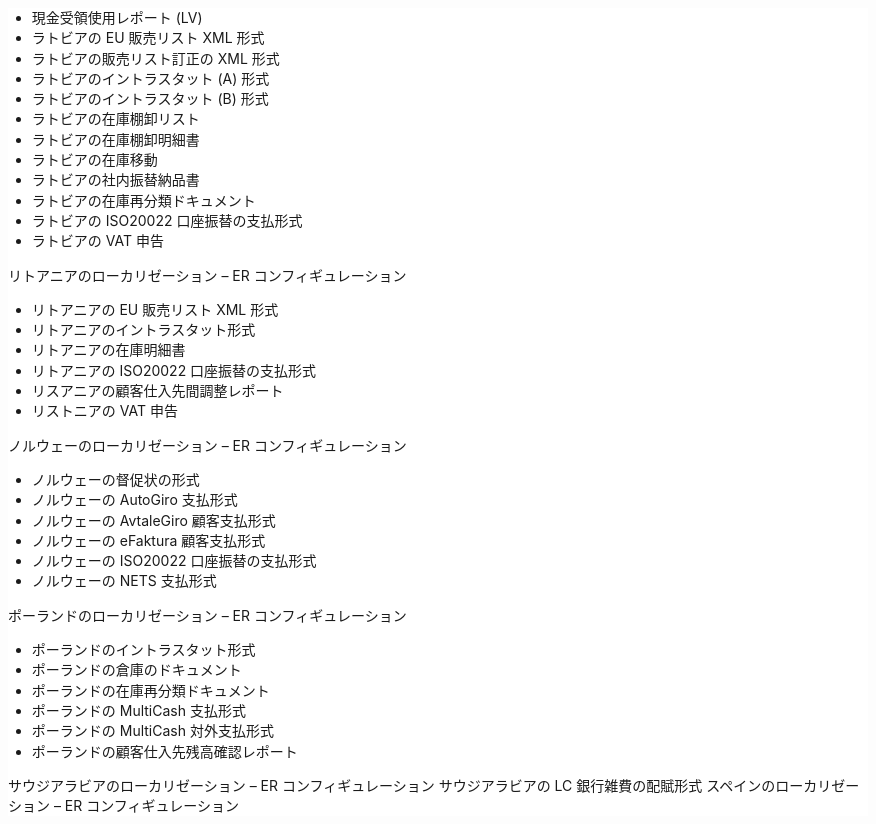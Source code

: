 <td>
<ul>
<li>現金受領使用レポート (LV)</li>
<li>ラトビアの EU 販売リスト XML 形式</li>
<li>ラトビアの販売リスト訂正の XML 形式</li>
<li>ラトビアのイントラスタット (A) 形式</li>
<li>ラトビアのイントラスタット (B) 形式</li>
<li>ラトビアの在庫棚卸リスト</li>
<li>ラトビアの在庫棚卸明細書</li>
<li>ラトビアの在庫移動</li>
<li>ラトビアの社内振替納品書</li>
<li>ラトビアの在庫再分類ドキュメント</li>
<li>ラトビアの ISO20022 口座振替の支払形式</li>
<li>ラトビアの VAT 申告</li>
</ul>
</td>
</tr>
<tr>
<td>リトアニアのローカリゼーション – ER コンフィギュレーション</td>
<td>
<ul>
<li>リトアニアの EU 販売リスト XML 形式</li>
<li>リトアニアのイントラスタット形式</li>
<li>リトアニアの在庫明細書</li>
<li>リトアニアの ISO20022 口座振替の支払形式</li>
<li>リスアニアの顧客仕入先間調整レポート</li>
<li>リストニアの VAT 申告</li>
</ul>
</td>
</tr>
<tr>
<td>ノルウェーのローカリゼーション – ER コンフィギュレーション</td>
<td>
<ul>
<li>ノルウェーの督促状の形式</li>
<li>ノルウェーの AutoGiro 支払形式</li>
<li>ノルウェーの AvtaleGiro 顧客支払形式</li>
<li>ノルウェーの eFaktura 顧客支払形式</li>
<li>ノルウェーの ISO20022 口座振替の支払形式</li>
<li>ノルウェーの NETS 支払形式</li>
</ul>
</td>
</tr>
<tr>
<td>ポーランドのローカリゼーション – ER コンフィギュレーション</td>
<td>
<ul>
<li>ポーランドのイントラスタット形式</li>
<li>ポーランドの倉庫のドキュメント</li>
<li>ポーランドの在庫再分類ドキュメント</li>
<li>ポーランドの MultiCash 支払形式</li>
<li>ポーランドの MultiCash 対外支払形式</li>
<li>ポーランドの顧客仕入先残高確認レポート</li>
</ul>
</td>
</tr>
<tr>
<td>サウジアラビアのローカリゼーション – ER コンフィギュレーション</td>
<td>サウジアラビアの LC 銀行雑費の配賦形式</td>
</tr>
<tr>
<td>スペインのローカリゼーション – ER コンフィギュレーション</td>
<td>
<ul>